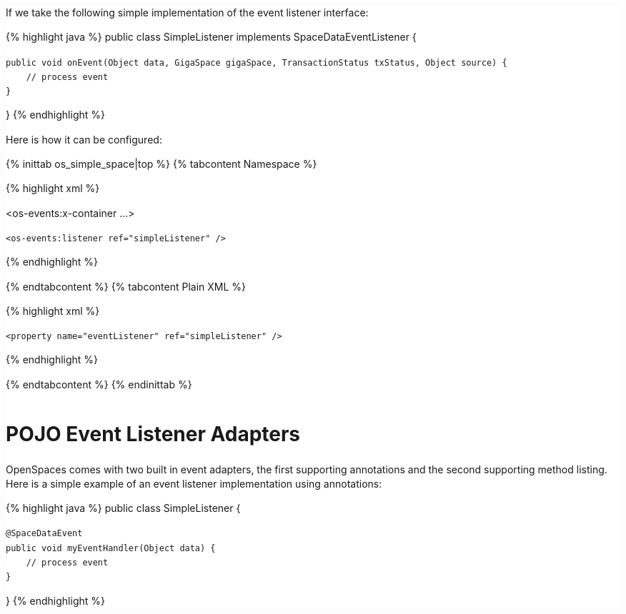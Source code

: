 If we take the following simple implementation of the event listener interface:

{% highlight java %}
public class SimpleListener implements SpaceDataEventListener {

    public void onEvent(Object data, GigaSpace gigaSpace, TransactionStatus txStatus, Object source) {
        // process event
    }
}
{% endhighlight %}

Here is how it can be configured:

{% inittab os_simple_space|top %}
{% tabcontent Namespace %}

{% highlight xml %}

<bean id="simpleListener" class="SimpleListener" />

<os-events:x-container ...>
    <!-- ... -->

    <os-events:listener ref="simpleListener" />
</os-events>
{% endhighlight %}

{% endtabcontent %}
{% tabcontent Plain XML %}

{% highlight xml %}

<bean id="simpleListener" class="SimpleListener" />

<bean id="eventContainer" class="...">
    <!-- ... -->

    <property name="eventListener" ref="simpleListener" />
</bean>
{% endhighlight %}

{% endtabcontent %}
{% endinittab %}

# POJO Event Listener Adapters

OpenSpaces comes with two built in event adapters, the first supporting annotations and the second supporting method listing. Here is a simple example of an event listener implementation using annotations:

{% highlight java %}
public class SimpleListener {

    @SpaceDataEvent
    public void myEventHandler(Object data) {
        // process event
    }
}
{% endhighlight %}
